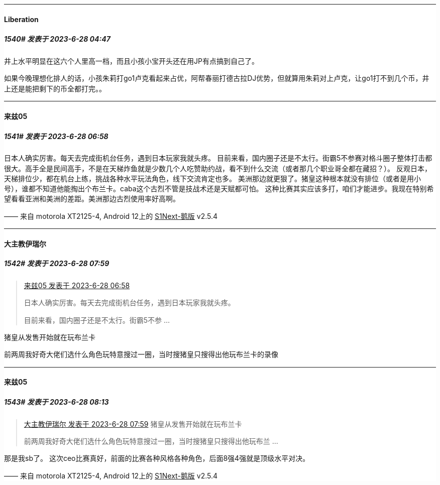 
*****

####  Liberation  
##### 1540#       发表于 2023-6-28 04:47

井上水平明显在这六个人里高一档，而且小孩小宝开头还在用JP有点搞到自己了。

如果今晚理想化排人的话，小孩朱莉打go1卢克看起来占优，阿帮春丽打德古拉DJ优势，但就算用朱莉对上卢克，让go1打不到几个币，井上还是能把剩下的币全都打完。。


*****

####  来兹05  
##### 1541#       发表于 2023-6-28 06:58

日本人确实厉害。每天去完成街机台任务，遇到日本玩家我就头疼。
目前来看，国内圈子还是不太行。街霸5不参赛对格斗圈子整体打击都很大。高手全是民间高手，不是在天梯炸鱼就是少数几个人吃赞助约战，看不到什么交流（或者那几个职业哥全都在藏招？）。
反观日本，天梯排位少，都在机台上练，挑战各种水平玩法角色，线下交流肯定也多。
美洲那边就更狠了。猪皇这种根本就没有排位（或者是用小号），谁都不知道他能掏出个布兰卡。caba这个古烈不管是技战术还是天赋都可怕。
这种比赛其实应该多打，咱们才能进步。我现在特别希望看看亚洲和美洲的差距。美洲那边古烈使用率好高啊。

—— 来自 motorola XT2125-4, Android 12上的 [S1Next-鹅版](https://github.com/ykrank/S1-Next/releases) v2.5.4


*****

####  大主教伊瑞尔  
##### 1542#       发表于 2023-6-28 07:59

<blockquote><a href="httphttps://bbs.saraba1st.com/2b/forum.php?mod=redirect&amp;goto=findpost&amp;pid=61460443&amp;ptid=2139166" target="_blank">来兹05 发表于 2023-6-28 06:58</a>

日本人确实厉害。每天去完成街机台任务，遇到日本玩家我就头疼。

目前来看，国内圈子还是不太行。街霸5不参 ...</blockquote>
猪皇从发售开始就在玩布兰卡

前两周我好奇大佬们选什么角色玩特意搜过一圈，当时搜猪皇只搜得出他玩布兰卡的录像


*****

####  来兹05  
##### 1543#       发表于 2023-6-28 08:13

<blockquote><a href="httphttps://bbs.saraba1st.com/2b/forum.php?mod=redirect&amp;goto=findpost&amp;pid=61460645&amp;ptid=2139166" target="_blank">大主教伊瑞尔 发表于 2023-6-28 07:59</a>
猪皇从发售开始就在玩布兰卡

前两周我好奇大佬们选什么角色玩特意搜过一圈，当时搜猪皇只搜得出他玩布兰 ...</blockquote>
那是我sb了。
这次ceo比赛真好，前面的比赛各种风格各种角色，后面8强4强就是顶级水平对决。

—— 来自 motorola XT2125-4, Android 12上的 [S1Next-鹅版](https://github.com/ykrank/S1-Next/releases) v2.5.4
